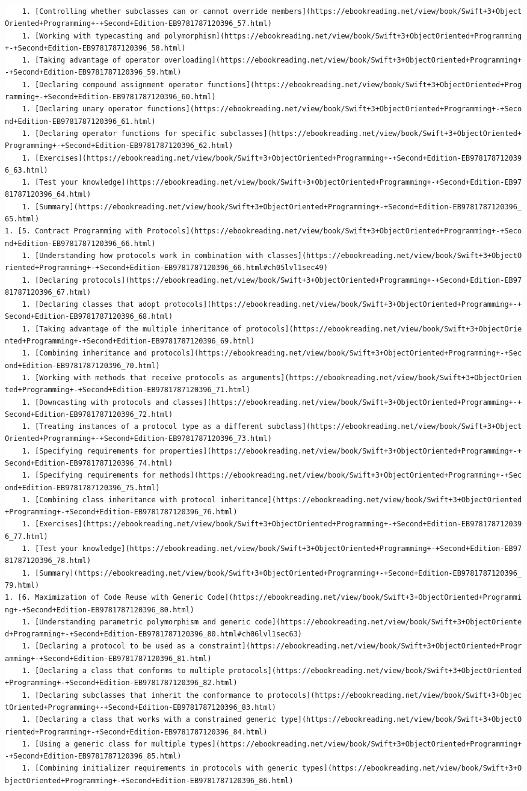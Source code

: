         1. [Controlling whether subclasses can or cannot override members](https://ebookreading.net/view/book/Swift+3+ObjectOriented+Programming+-+Second+Edition-EB9781787120396_57.html)
        1. [Working with typecasting and polymorphism](https://ebookreading.net/view/book/Swift+3+ObjectOriented+Programming+-+Second+Edition-EB9781787120396_58.html)
        1. [Taking advantage of operator overloading](https://ebookreading.net/view/book/Swift+3+ObjectOriented+Programming+-+Second+Edition-EB9781787120396_59.html)
        1. [Declaring compound assignment operator functions](https://ebookreading.net/view/book/Swift+3+ObjectOriented+Programming+-+Second+Edition-EB9781787120396_60.html)
        1. [Declaring unary operator functions](https://ebookreading.net/view/book/Swift+3+ObjectOriented+Programming+-+Second+Edition-EB9781787120396_61.html)
        1. [Declaring operator functions for specific subclasses](https://ebookreading.net/view/book/Swift+3+ObjectOriented+Programming+-+Second+Edition-EB9781787120396_62.html)
        1. [Exercises](https://ebookreading.net/view/book/Swift+3+ObjectOriented+Programming+-+Second+Edition-EB9781787120396_63.html)
        1. [Test your knowledge](https://ebookreading.net/view/book/Swift+3+ObjectOriented+Programming+-+Second+Edition-EB9781787120396_64.html)
        1. [Summary](https://ebookreading.net/view/book/Swift+3+ObjectOriented+Programming+-+Second+Edition-EB9781787120396_65.html)
    1. [5. Contract Programming with Protocols](https://ebookreading.net/view/book/Swift+3+ObjectOriented+Programming+-+Second+Edition-EB9781787120396_66.html)
        1. [Understanding how protocols work in combination with classes](https://ebookreading.net/view/book/Swift+3+ObjectOriented+Programming+-+Second+Edition-EB9781787120396_66.html#ch05lvl1sec49)
        1. [Declaring protocols](https://ebookreading.net/view/book/Swift+3+ObjectOriented+Programming+-+Second+Edition-EB9781787120396_67.html)
        1. [Declaring classes that adopt protocols](https://ebookreading.net/view/book/Swift+3+ObjectOriented+Programming+-+Second+Edition-EB9781787120396_68.html)
        1. [Taking advantage of the multiple inheritance of protocols](https://ebookreading.net/view/book/Swift+3+ObjectOriented+Programming+-+Second+Edition-EB9781787120396_69.html)
        1. [Combining inheritance and protocols](https://ebookreading.net/view/book/Swift+3+ObjectOriented+Programming+-+Second+Edition-EB9781787120396_70.html)
        1. [Working with methods that receive protocols as arguments](https://ebookreading.net/view/book/Swift+3+ObjectOriented+Programming+-+Second+Edition-EB9781787120396_71.html)
        1. [Downcasting with protocols and classes](https://ebookreading.net/view/book/Swift+3+ObjectOriented+Programming+-+Second+Edition-EB9781787120396_72.html)
        1. [Treating instances of a protocol type as a different subclass](https://ebookreading.net/view/book/Swift+3+ObjectOriented+Programming+-+Second+Edition-EB9781787120396_73.html)
        1. [Specifying requirements for properties](https://ebookreading.net/view/book/Swift+3+ObjectOriented+Programming+-+Second+Edition-EB9781787120396_74.html)
        1. [Specifying requirements for methods](https://ebookreading.net/view/book/Swift+3+ObjectOriented+Programming+-+Second+Edition-EB9781787120396_75.html)
        1. [Combining class inheritance with protocol inheritance](https://ebookreading.net/view/book/Swift+3+ObjectOriented+Programming+-+Second+Edition-EB9781787120396_76.html)
        1. [Exercises](https://ebookreading.net/view/book/Swift+3+ObjectOriented+Programming+-+Second+Edition-EB9781787120396_77.html)
        1. [Test your knowledge](https://ebookreading.net/view/book/Swift+3+ObjectOriented+Programming+-+Second+Edition-EB9781787120396_78.html)
        1. [Summary](https://ebookreading.net/view/book/Swift+3+ObjectOriented+Programming+-+Second+Edition-EB9781787120396_79.html)
    1. [6. Maximization of Code Reuse with Generic Code](https://ebookreading.net/view/book/Swift+3+ObjectOriented+Programming+-+Second+Edition-EB9781787120396_80.html)
        1. [Understanding parametric polymorphism and generic code](https://ebookreading.net/view/book/Swift+3+ObjectOriented+Programming+-+Second+Edition-EB9781787120396_80.html#ch06lvl1sec63)
        1. [Declaring a protocol to be used as a constraint](https://ebookreading.net/view/book/Swift+3+ObjectOriented+Programming+-+Second+Edition-EB9781787120396_81.html)
        1. [Declaring a class that conforms to multiple protocols](https://ebookreading.net/view/book/Swift+3+ObjectOriented+Programming+-+Second+Edition-EB9781787120396_82.html)
        1. [Declaring subclasses that inherit the conformance to protocols](https://ebookreading.net/view/book/Swift+3+ObjectOriented+Programming+-+Second+Edition-EB9781787120396_83.html)
        1. [Declaring a class that works with a constrained generic type](https://ebookreading.net/view/book/Swift+3+ObjectOriented+Programming+-+Second+Edition-EB9781787120396_84.html)
        1. [Using a generic class for multiple types](https://ebookreading.net/view/book/Swift+3+ObjectOriented+Programming+-+Second+Edition-EB9781787120396_85.html)
        1. [Combining initializer requirements in protocols with generic types](https://ebookreading.net/view/book/Swift+3+ObjectOriented+Programming+-+Second+Edition-EB9781787120396_86.html)